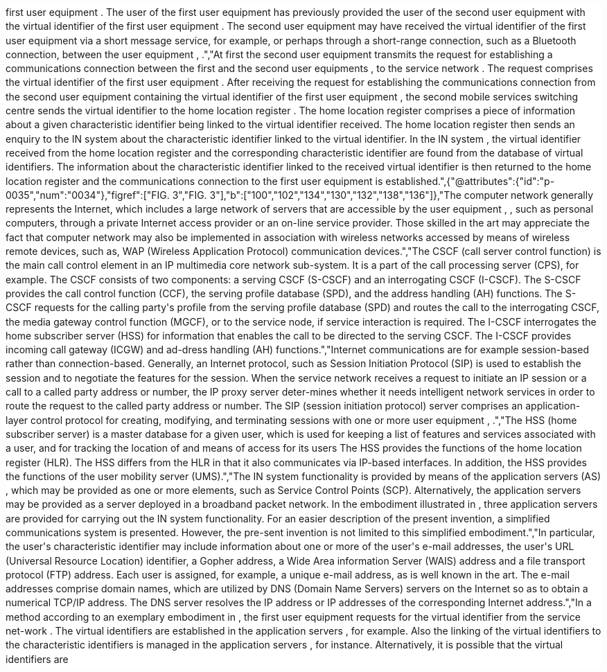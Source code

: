 first user equipment . The user of the first user equipment  has previously provided the user of the second user equipment  with the virtual identifier of the first user equipment . The second user equipment  may have received the virtual identifier of the first user equipment  via a short message service, for example, or perhaps through a short-range connection, such as a Bluetooth connection, between the user equipment , .","At first the second user equipment  transmits the request for establishing a communications connection between the first and the second user equipments ,  to the service network . The request comprises the virtual identifier of the first user equipment . After receiving the request for establishing the communications connection from the second user equipment  containing the virtual identifier of the first user equipment , the second mobile services switching centre  sends the virtual identifier to the home location register . The home location register  comprises a piece of information about a given characteristic identifier being linked to the virtual identifier received. The home location register  then sends an enquiry to the IN system  about the characteristic identifier linked to the virtual identifier. In the IN system , the virtual identifier received from the home location register  and the corresponding characteristic identifier are found from the database of virtual identifiers. The information about the characteristic identifier linked to the received virtual identifier is then returned to the home location register  and the communications connection to the first user equipment  is established.",{"@attributes":{"id":"p-0035","num":"0034"},"figref":["FIG. 3","FIG. 3"],"b":["100","102","134","130","132","138","136"]},"The computer network  generally represents the Internet, which includes a large network of servers that are accessible by the user equipment , , such as personal computers, through a private Internet access provider or an on-line service provider. Those skilled in the art may appreciate the fact that computer network  may also be implemented in association with wireless networks accessed by means of wireless remote devices, such as, WAP (Wireless Application Protocol) communication devices.","The CSCF (call server control function)  is the main call control element in an IP multimedia core network sub-system. It is a part of the call processing server (CPS), for example. The CSCF  consists of two components: a serving CSCF (S-CSCF) and an interrogating CSCF (I-CSCF). The S-CSCF provides the call control function (CCF), the serving profile database (SPD), and the address handling (AH) functions. The S-CSCF requests for the calling party's profile from the serving profile database (SPD) and routes the call to the interrogating CSCF, the media gateway control function (MGCF), or to the service node, if service interaction is required. The I-CSCF interrogates the home subscriber server (HSS) for information that enables the call to be directed to the serving CSCF. The I-CSCF provides incoming call gateway (ICGW) and ad-dress handling (AH) functions.","Internet communications are for example session-based rather than connection-based. Generally, an Internet protocol, such as Session Initiation Protocol (SIP) is used to establish the session and to negotiate the features for the session. When the service network receives a request to initiate an IP session or a call to a called party address or number, the IP proxy server deter-mines whether it needs intelligent network services in order to route the request to the called party address or number. The SIP (session initiation protocol) server  comprises an application-layer control protocol for creating, modifying, and terminating sessions with one or more user equipment , .","The HSS (home subscriber server)  is a master database for a given user, which is used for keeping a list of features and services associated with a user, and for tracking the location of and means of access for its users The HSS  provides the functions of the home location register (HLR). The HSS differs from the HLR in that it also communicates via IP-based interfaces. In addition, the HSS  provides the functions of the user mobility server (UMS).","The IN system functionality is provided by means of the application servers (AS) , which may be provided as one or more elements, such as Service Control Points (SCP). Alternatively, the application servers  may be provided as a server deployed in a broadband packet network. In the embodiment illustrated in , three application servers  are provided for carrying out the IN system functionality. For an easier description of the present invention, a simplified communications system is presented. However, the pre-sent invention is not limited to this simplified embodiment.","In particular, the user's characteristic identifier may include information about one or more of the user's e-mail addresses, the user's URL (Universal Resource Location) identifier, a Gopher address, a Wide Area information Server (WAIS) address and a file transport protocol (FTP) address. Each user is assigned, for example, a unique e-mail address, as is well known in the art. The e-mail addresses comprise domain names, which are utilized by DNS (Domain Name Servers) servers on the Internet so as to obtain a numerical TCP\/IP address. The DNS server resolves the IP address or IP addresses of the corresponding Internet address.","In a method according to an exemplary embodiment in , the first user equipment  requests for the virtual identifier from the service net-work . The virtual identifiers are established in the application servers , for example. Also the linking of the virtual identifiers to the characteristic identifiers is managed in the application servers , for instance. Alternatively, it is possible that the virtual identifiers are